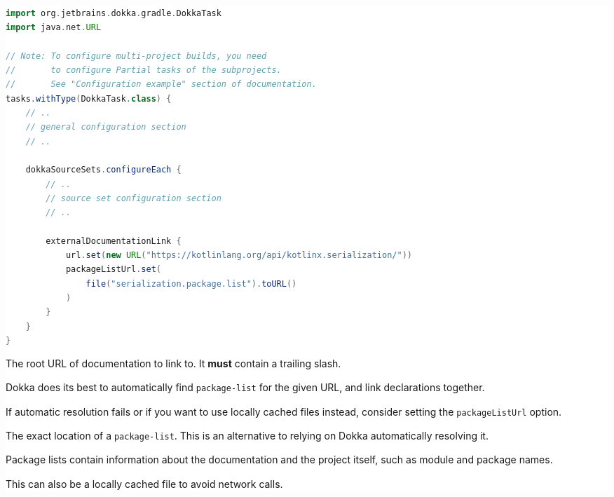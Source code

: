 
</tab>
<tab title="Groovy" group-key="groovy">

```groovy
import org.jetbrains.dokka.gradle.DokkaTask
import java.net.URL

// Note: To configure multi-project builds, you need 
//       to configure Partial tasks of the subprojects. 
//       See "Configuration example" section of documentation. 
tasks.withType(DokkaTask.class) {
    // ..
    // general configuration section
    // ..
    
    dokkaSourceSets.configureEach {
        // ..
        // source set configuration section
        // ..
        
        externalDocumentationLink {
            url.set(new URL("https://kotlinlang.org/api/kotlinx.serialization/"))
            packageListUrl.set(
                file("serialization.package.list").toURL()
            )
        }
    }
}
```

</tab>
</tabs>

<deflist collapsible="true">
    <def title="url">
        <p>The root URL of documentation to link to. It <b>must</b> contain a trailing slash.</p>
        <p>
            Dokka does its best to automatically find <code>package-list</code> for the given URL, 
            and link declarations together.
        </p>
        <p>
            If automatic resolution fails or if you want to use locally cached files instead, 
            consider setting the <code>packageListUrl</code> option.
        </p>
    </def>
    <def title="packageListUrl">
        <p>
            The exact location of a <code>package-list</code>. This is an alternative to relying on Dokka
            automatically resolving it.
        </p>
        <p>
            Package lists contain information about the documentation and the project itself, 
            such as module and package names.
        </p>
        <p>This can also be a locally cached file to avoid network calls.</p>
    </def>
</deflist>
